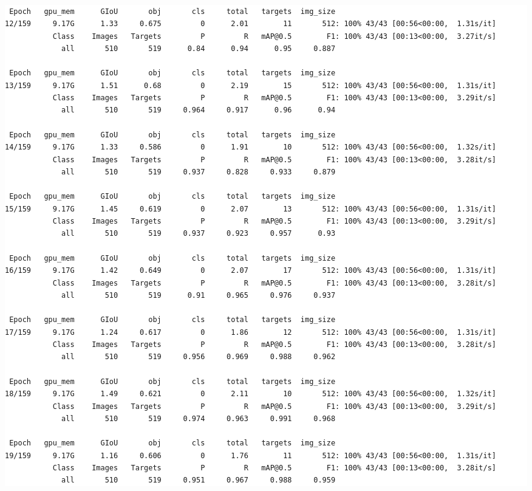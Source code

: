      Epoch   gpu_mem      GIoU       obj       cls     total   targets  img_size
    12/159     9.17G      1.33     0.675         0      2.01        11       512: 100% 43/43 [00:56<00:00,  1.31s/it]
               Class    Images   Targets         P         R   mAP@0.5        F1: 100% 43/43 [00:13<00:00,  3.27it/s]
                 all       510       519      0.84      0.94      0.95     0.887

     Epoch   gpu_mem      GIoU       obj       cls     total   targets  img_size
    13/159     9.17G      1.51      0.68         0      2.19        15       512: 100% 43/43 [00:56<00:00,  1.31s/it]
               Class    Images   Targets         P         R   mAP@0.5        F1: 100% 43/43 [00:13<00:00,  3.29it/s]
                 all       510       519     0.964     0.917      0.96      0.94

     Epoch   gpu_mem      GIoU       obj       cls     total   targets  img_size
    14/159     9.17G      1.33     0.586         0      1.91        10       512: 100% 43/43 [00:56<00:00,  1.32s/it]
               Class    Images   Targets         P         R   mAP@0.5        F1: 100% 43/43 [00:13<00:00,  3.28it/s]
                 all       510       519     0.937     0.828     0.933     0.879

     Epoch   gpu_mem      GIoU       obj       cls     total   targets  img_size
    15/159     9.17G      1.45     0.619         0      2.07        13       512: 100% 43/43 [00:56<00:00,  1.31s/it]
               Class    Images   Targets         P         R   mAP@0.5        F1: 100% 43/43 [00:13<00:00,  3.29it/s]
                 all       510       519     0.937     0.923     0.957      0.93

     Epoch   gpu_mem      GIoU       obj       cls     total   targets  img_size
    16/159     9.17G      1.42     0.649         0      2.07        17       512: 100% 43/43 [00:56<00:00,  1.31s/it]
               Class    Images   Targets         P         R   mAP@0.5        F1: 100% 43/43 [00:13<00:00,  3.28it/s]
                 all       510       519      0.91     0.965     0.976     0.937

     Epoch   gpu_mem      GIoU       obj       cls     total   targets  img_size
    17/159     9.17G      1.24     0.617         0      1.86        12       512: 100% 43/43 [00:56<00:00,  1.31s/it]
               Class    Images   Targets         P         R   mAP@0.5        F1: 100% 43/43 [00:13<00:00,  3.28it/s]
                 all       510       519     0.956     0.969     0.988     0.962

     Epoch   gpu_mem      GIoU       obj       cls     total   targets  img_size
    18/159     9.17G      1.49     0.621         0      2.11        10       512: 100% 43/43 [00:56<00:00,  1.32s/it]
               Class    Images   Targets         P         R   mAP@0.5        F1: 100% 43/43 [00:13<00:00,  3.29it/s]
                 all       510       519     0.974     0.963     0.991     0.968

     Epoch   gpu_mem      GIoU       obj       cls     total   targets  img_size
    19/159     9.17G      1.16     0.606         0      1.76        11       512: 100% 43/43 [00:56<00:00,  1.31s/it]
               Class    Images   Targets         P         R   mAP@0.5        F1: 100% 43/43 [00:13<00:00,  3.28it/s]
                 all       510       519     0.951     0.967     0.988     0.959
